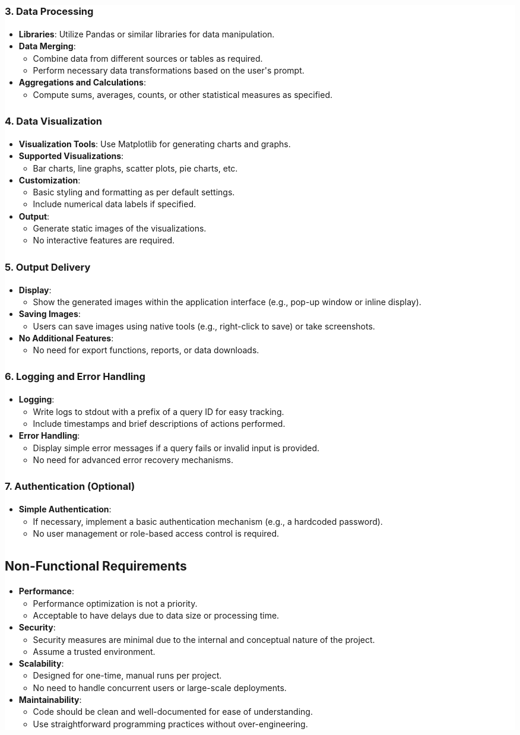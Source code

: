 ### 3. Data Processing

- **Libraries**: Utilize Pandas or similar libraries for data manipulation.
- **Data Merging**:
  - Combine data from different sources or tables as required.
  - Perform necessary data transformations based on the user's prompt.
- **Aggregations and Calculations**:
  - Compute sums, averages, counts, or other statistical measures as specified.

### 4. Data Visualization

- **Visualization Tools**: Use Matplotlib for generating charts and graphs.
- **Supported Visualizations**:
  - Bar charts, line graphs, scatter plots, pie charts, etc.
- **Customization**:
  - Basic styling and formatting as per default settings.
  - Include numerical data labels if specified.
- **Output**:
  - Generate static images of the visualizations.
  - No interactive features are required.

### 5. Output Delivery

- **Display**:
  - Show the generated images within the application interface (e.g., pop-up window or inline display).
- **Saving Images**:
  - Users can save images using native tools (e.g., right-click to save) or take screenshots.
- **No Additional Features**:
  - No need for export functions, reports, or data downloads.

### 6. Logging and Error Handling

- **Logging**:
  - Write logs to stdout with a prefix of a query ID for easy tracking.
  - Include timestamps and brief descriptions of actions performed.
- **Error Handling**:
  - Display simple error messages if a query fails or invalid input is provided.
  - No need for advanced error recovery mechanisms.

### 7. Authentication (Optional)

- **Simple Authentication**:
  - If necessary, implement a basic authentication mechanism (e.g., a hardcoded password).
  - No user management or role-based access control is required.

## Non-Functional Requirements

- **Performance**:
  - Performance optimization is not a priority.
  - Acceptable to have delays due to data size or processing time.
- **Security**:
  - Security measures are minimal due to the internal and conceptual nature of the project.
  - Assume a trusted environment.
- **Scalability**:
  - Designed for one-time, manual runs per project.
  - No need to handle concurrent users or large-scale deployments.
- **Maintainability**:
  - Code should be clean and well-documented for ease of understanding.
  - Use straightforward programming practices without over-engineering.
